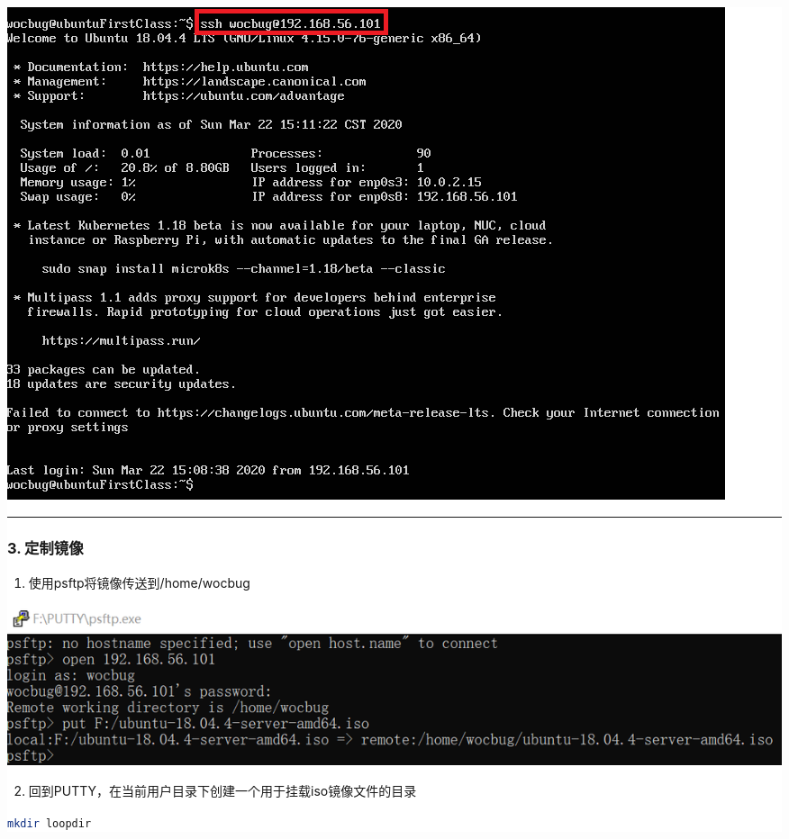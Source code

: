 ![](./img/测试2.png)

---

### 3. 定制镜像

1. 使用psftp将镜像传送到/home/wocbug

![](./img/psftp.png)

2. 回到PUTTY，在当前用户目录下创建一个用于挂载iso镜像文件的目录

```bash
mkdir loopdir
```
